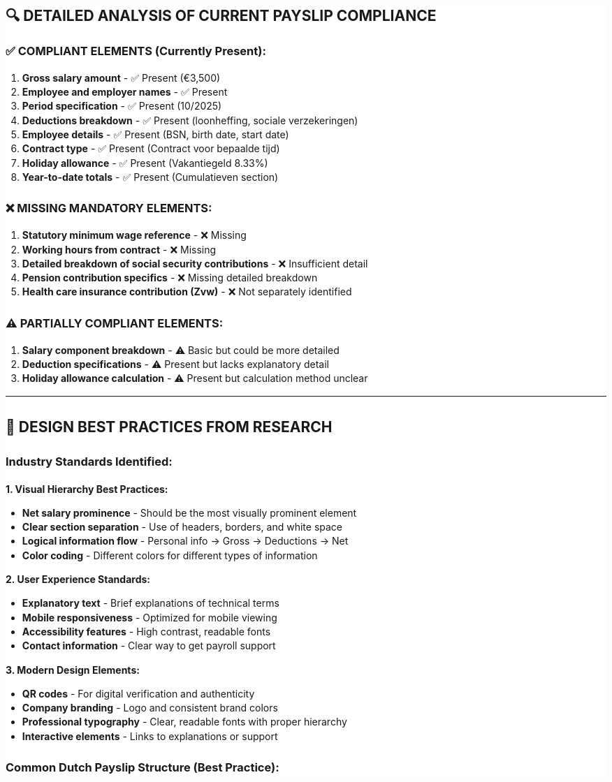 ## 🔍 DETAILED ANALYSIS OF CURRENT PAYSLIP COMPLIANCE

### **✅ COMPLIANT ELEMENTS (Currently Present):**
1. **Gross salary amount** - ✅ Present (€3,500)
2. **Employee and employer names** - ✅ Present
3. **Period specification** - ✅ Present (10/2025)
4. **Deductions breakdown** - ✅ Present (loonheffing, sociale verzekeringen)
5. **Employee details** - ✅ Present (BSN, birth date, start date)
6. **Contract type** - ✅ Present (Contract voor bepaalde tijd)
7. **Holiday allowance** - ✅ Present (Vakantiegeld 8.33%)
8. **Year-to-date totals** - ✅ Present (Cumulatieven section)

### **❌ MISSING MANDATORY ELEMENTS:**
1. **Statutory minimum wage reference** - ❌ Missing
2. **Working hours from contract** - ❌ Missing
3. **Detailed breakdown of social security contributions** - ❌ Insufficient detail
4. **Pension contribution specifics** - ❌ Missing detailed breakdown
5. **Health care insurance contribution (Zvw)** - ❌ Not separately identified

### **⚠️ PARTIALLY COMPLIANT ELEMENTS:**
1. **Salary component breakdown** - ⚠️ Basic but could be more detailed
2. **Deduction specifications** - ⚠️ Present but lacks explanatory detail
3. **Holiday allowance calculation** - ⚠️ Present but calculation method unclear

---

## 🎨 DESIGN BEST PRACTICES FROM RESEARCH

### **Industry Standards Identified:**

**1. Visual Hierarchy Best Practices:**
- **Net salary prominence** - Should be the most visually prominent element
- **Clear section separation** - Use of headers, borders, and white space
- **Logical information flow** - Personal info → Gross → Deductions → Net
- **Color coding** - Different colors for different types of information

**2. User Experience Standards:**
- **Explanatory text** - Brief explanations of technical terms
- **Mobile responsiveness** - Optimized for mobile viewing
- **Accessibility features** - High contrast, readable fonts
- **Contact information** - Clear way to get payroll support

**3. Modern Design Elements:**
- **QR codes** - For digital verification and authenticity
- **Company branding** - Logo and consistent brand colors
- **Professional typography** - Clear, readable fonts with proper hierarchy
- **Interactive elements** - Links to explanations or support

### **Common Dutch Payslip Structure (Best Practice):**
